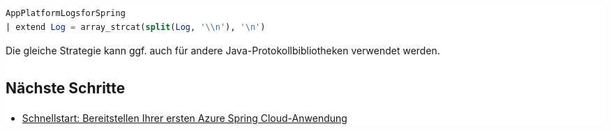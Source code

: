 ```sql
AppPlatformLogsforSpring
| extend Log = array_strcat(split(Log, '\\n'), '\n')
```
Die gleiche Strategie kann ggf. auch für andere Java-Protokollbibliotheken verwendet werden.

## <a name="next-steps"></a>Nächste Schritte

* [Schnellstart: Bereitstellen Ihrer ersten Azure Spring Cloud-Anwendung](./quickstart.md)